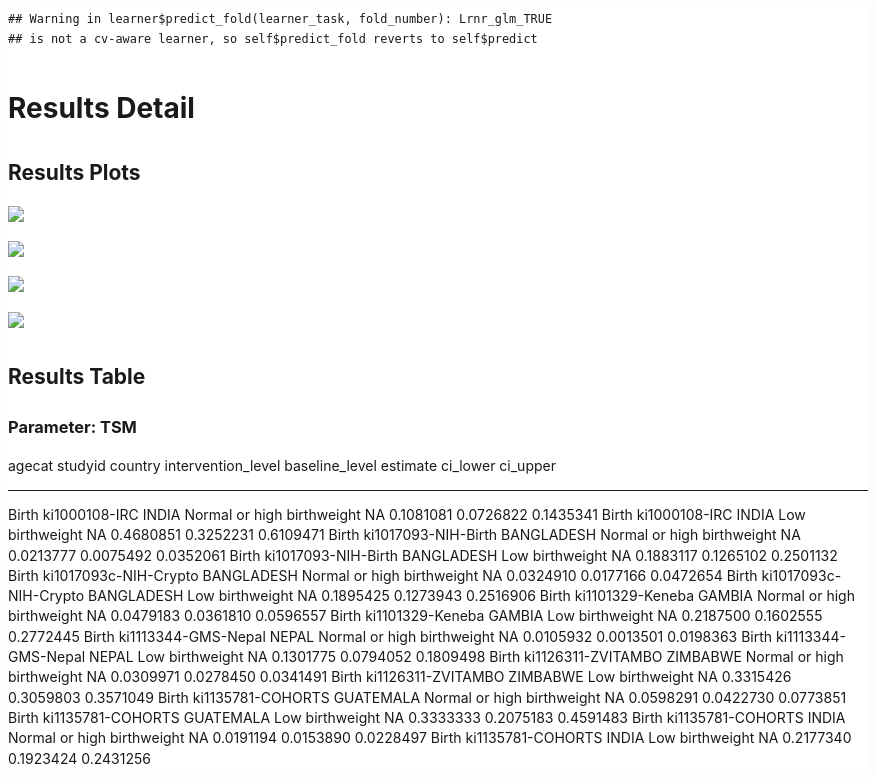 ```
## Warning in learner$predict_fold(learner_task, fold_number): Lrnr_glm_TRUE
## is not a cv-aware learner, so self$predict_fold reverts to self$predict
```




# Results Detail

## Results Plots
![](/tmp/7288526a-fc58-4b14-8fd6-b5ca16f417f2/c7595dc8-6b4e-4dc8-9dc2-52fb05ae2228/REPORT_files/figure-html/plot_tsm-1.png)

![](/tmp/7288526a-fc58-4b14-8fd6-b5ca16f417f2/c7595dc8-6b4e-4dc8-9dc2-52fb05ae2228/REPORT_files/figure-html/plot_rr-1.png)



![](/tmp/7288526a-fc58-4b14-8fd6-b5ca16f417f2/c7595dc8-6b4e-4dc8-9dc2-52fb05ae2228/REPORT_files/figure-html/plot_paf-1.png)

![](/tmp/7288526a-fc58-4b14-8fd6-b5ca16f417f2/c7595dc8-6b4e-4dc8-9dc2-52fb05ae2228/REPORT_files/figure-html/plot_par-1.png)

## Results Table

### Parameter: TSM


agecat      studyid                   country       intervention_level           baseline_level     estimate    ci_lower    ci_upper
----------  ------------------------  ------------  ---------------------------  ---------------  ----------  ----------  ----------
Birth       ki1000108-IRC             INDIA         Normal or high birthweight   NA                0.1081081   0.0726822   0.1435341
Birth       ki1000108-IRC             INDIA         Low birthweight              NA                0.4680851   0.3252231   0.6109471
Birth       ki1017093-NIH-Birth       BANGLADESH    Normal or high birthweight   NA                0.0213777   0.0075492   0.0352061
Birth       ki1017093-NIH-Birth       BANGLADESH    Low birthweight              NA                0.1883117   0.1265102   0.2501132
Birth       ki1017093c-NIH-Crypto     BANGLADESH    Normal or high birthweight   NA                0.0324910   0.0177166   0.0472654
Birth       ki1017093c-NIH-Crypto     BANGLADESH    Low birthweight              NA                0.1895425   0.1273943   0.2516906
Birth       ki1101329-Keneba          GAMBIA        Normal or high birthweight   NA                0.0479183   0.0361810   0.0596557
Birth       ki1101329-Keneba          GAMBIA        Low birthweight              NA                0.2187500   0.1602555   0.2772445
Birth       ki1113344-GMS-Nepal       NEPAL         Normal or high birthweight   NA                0.0105932   0.0013501   0.0198363
Birth       ki1113344-GMS-Nepal       NEPAL         Low birthweight              NA                0.1301775   0.0794052   0.1809498
Birth       ki1126311-ZVITAMBO        ZIMBABWE      Normal or high birthweight   NA                0.0309971   0.0278450   0.0341491
Birth       ki1126311-ZVITAMBO        ZIMBABWE      Low birthweight              NA                0.3315426   0.3059803   0.3571049
Birth       ki1135781-COHORTS         GUATEMALA     Normal or high birthweight   NA                0.0598291   0.0422730   0.0773851
Birth       ki1135781-COHORTS         GUATEMALA     Low birthweight              NA                0.3333333   0.2075183   0.4591483
Birth       ki1135781-COHORTS         INDIA         Normal or high birthweight   NA                0.0191194   0.0153890   0.0228497
Birth       ki1135781-COHORTS         INDIA         Low birthweight              NA                0.2177340   0.1923424   0.2431256